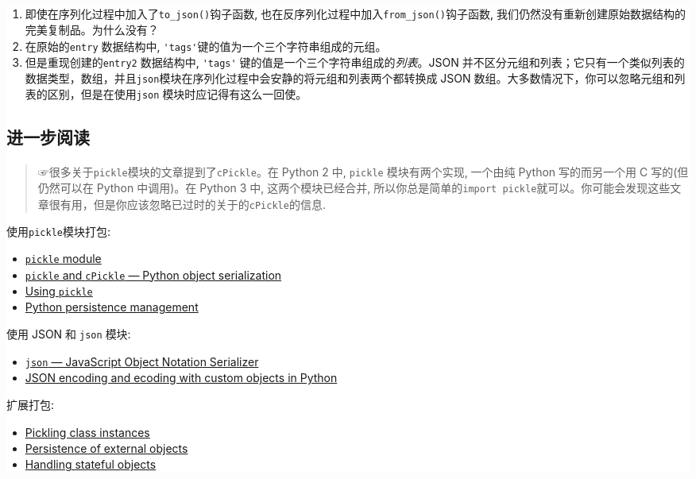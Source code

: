 1.  即使在序列化过程中加入了`to_json()`钩子函数, 也在反序列化过程中加入`from_json()`钩子函数, 我们仍然没有重新创建原始数据结构的完美复制品。为什么没有？
2.  在原始的`entry` 数据结构中, `'tags'`键的值为一个三个字符串组成的元组。
3.  但是重现创建的`entry2` 数据结构中, `'tags'` 键的值是一个三个字符串组成的*列表*。JSON 并不区分元组和列表；它只有一个类似列表的数据类型，数组，并且`json`模块在序列化过程中会安静的将元组和列表两个都转换成 JSON 数组。大多数情况下，你可以忽略元组和列表的区别，但是在使用`json` 模块时应记得有这么一回使。

## 进一步阅读

> ☞很多关于`pickle`模块的文章提到了`cPickle`。在 Python 2 中, `pickle` 模块有两个实现, 一个由纯 Python 写的而另一个用 C 写的(但仍然可以在 Python 中调用)。在 Python 3 中, 这两个模块已经合并, 所以你总是简单的`import pickle`就可以。你可能会发现这些文章很有用，但是你应该忽略已过时的关于的`cPickle`的信息.

使用`pickle`模块打包:

*   [`pickle` module](http://docs.python.org/3.1/library/pickle.html)
*   [`pickle` and `cPickle` — Python object serialization](http://www.doughellmann.com/PyMOTW/pickle/)
*   [Using `pickle`](http://wiki.python.org/moin/UsingPickle)
*   [Python persistence management](http://www.ibm.com/developerworks/library/l-pypers.html)

使用 JSON 和 `json` 模块:

*   [`json` — JavaScript Object Notation Serializer](http://www.doughellmann.com/PyMOTW/json/)
*   [JSON encoding and ecoding with custom objects in Python](http://blog.quaternio.net/2009/07/16/json-encoding-and-decoding-with-custom-objects-in-python/)

扩展打包:

*   [Pickling class instances](http://docs.python.org/3.1/library/pickle.html#pickling-class-instances)
*   [Persistence of external objects](http://docs.python.org/3.1/library/pickle.html#persistence-of-external-objects)
*   [Handling stateful objects](http://docs.python.org/3.1/library/pickle.html#handling-stateful-objects)